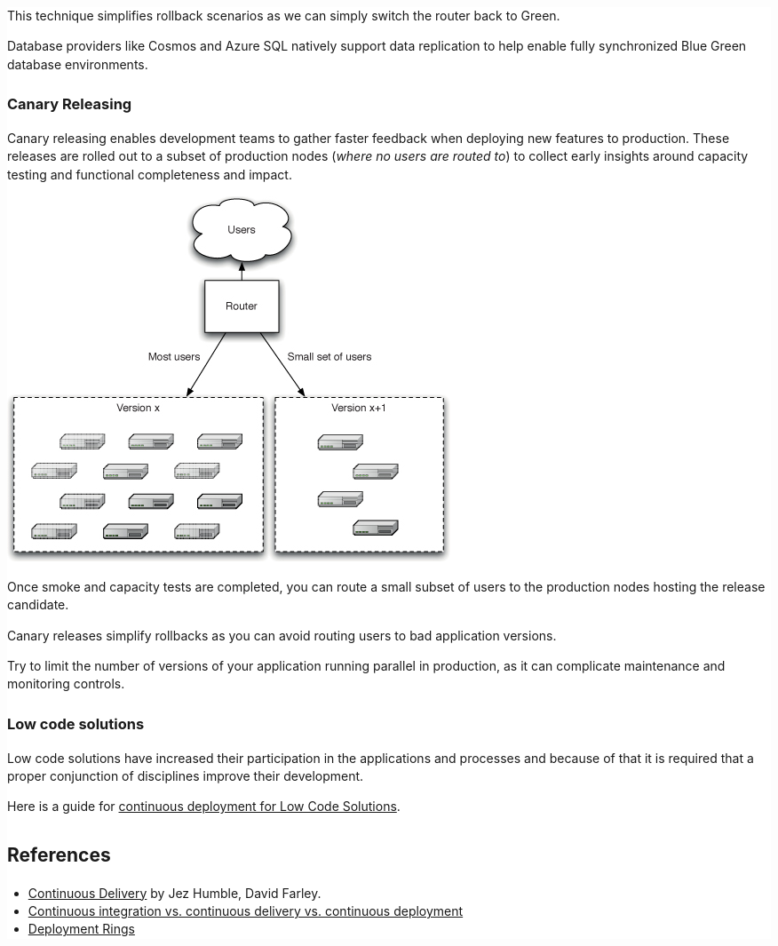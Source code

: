 This technique simplifies rollback scenarios as we can simply switch the router back to Green.

Database providers like Cosmos and Azure SQL natively support data replication to help enable fully synchronized Blue Green database environments.

### Canary Releasing

Canary releasing enables development teams to gather faster feedback when deploying new features to production. These releases are rolled out to a subset of production nodes (_where no users are routed to_) to collect early insights around capacity testing and functional completeness and impact.

![image](./images/canary_release.png)

Once smoke and capacity tests are completed, you can route a small subset of users to the production nodes hosting the release candidate.

Canary releases simplify rollbacks as you can avoid routing users to bad application versions.

Try to limit the number of versions of your application running parallel in production, as it can complicate maintenance and monitoring controls.

### Low code solutions

Low code solutions have increased their participation in the applications and processes and because of that it is required that a proper conjunction of disciplines improve their development.

Here is a guide for [continuous deployment for Low Code Solutions](low-code-solutions/low-code-solutions.md).

## References

* [Continuous Delivery](https://www.continuousdelivery.com/) by Jez Humble, David Farley.
* [Continuous integration vs. continuous delivery vs. continuous deployment](https://www.atlassian.com/continuous-delivery/principles/continuous-integration-vs-delivery-vs-deployment)
* [Deployment Rings](https://docs.microsoft.com/en-us/azure/devops/migrate/phase-rollout-with-rings?view=azure-devops)
